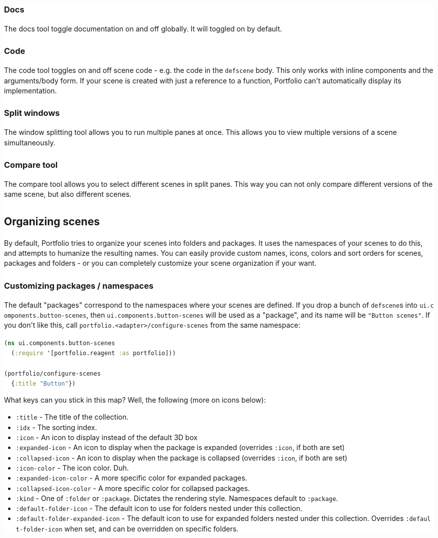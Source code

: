 ### Docs

The docs tool toggle documentation on and off globally. It will toggled on by
default.

### Code

The code tool toggles on and off scene code - e.g. the code in the `defscene`
body. This only works with inline components and the arguments/body form. If
your scene is created with just a reference to a function, Portfolio can't
automatically display its implementation.

### Split windows

The window splitting tool allows you to run multiple panes at once. This allows
you to view multiple versions of a scene simultaneously.

### Compare tool

The compare tool allows you to select different scenes in split panes. This way
you can not only compare different versions of the same scene, but also
different scenes.

## Organizing scenes

By default, Portfolio tries to organize your scenes into folders and packages.
It uses the namespaces of your scenes to do this, and attempts to humanize the
resulting names. You can easily provide custom names, icons, colors and sort
orders for scenes, packages and folders - or you can completely customize your
scene organization if your want.

### Customizing packages / namespaces

The default "packages" correspond to the namespaces where your scenes are
defined. If you drop a bunch of `defscene`s into `ui.components.button-scenes`,
then `ui.components.button-scenes` will be used as a "package", and its name
will be `"Button scenes"`. If you don't like this, call
`portfolio.<adapter>/configure-scenes` from the same namespace:

```clj
(ns ui.components.button-scenes
  (:require '[portfolio.reagent :as portfolio]))

(portfolio/configure-scenes
  {:title "Button"})
```

What keys can you stick in this map? Well, the following (more on icons below):

- `:title` - The title of the collection.
- `:idx` - The sorting index.
- `:icon` - An icon to display instead of the default 3D box
- `:expanded-icon` - An icon to display when the package is expanded (overrides
  `:icon`, if both are set)
- `:collapsed-icon` - An icon to display when the package is collapsed (overrides
  `:icon`, if both are set)
- `:icon-color` - The icon color. Duh.
- `:expanded-icon-color` - A more specific color for expanded packages.
- `:collapsed-icon-color` - A more specific color for collapsed packages.
- `:kind` - One of `:folder` or `:package`. Dictates the rendering style.
  Namespaces default to `:package`.
- `:default-folder-icon` - The default icon to use for folders nested under this
  collection.
- `:default-folder-expanded-icon` - The default icon to use for expanded folders
  nested under this collection. Overrides `:default-folder-icon` when set, and
  can be overridden on specific folders.